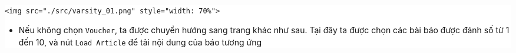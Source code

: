     <img src="./src/varsity_01.png" style="width: 70%">
</p>

- Nếu không chọn `Voucher`, ta được chuyển hướng sang trang khác như sau. Tại đây ta được chọn các bài báo được đánh số từ 1 đến 10, và nút `Load Article` để tải nội dung của báo tương ứng
<p align="center">
